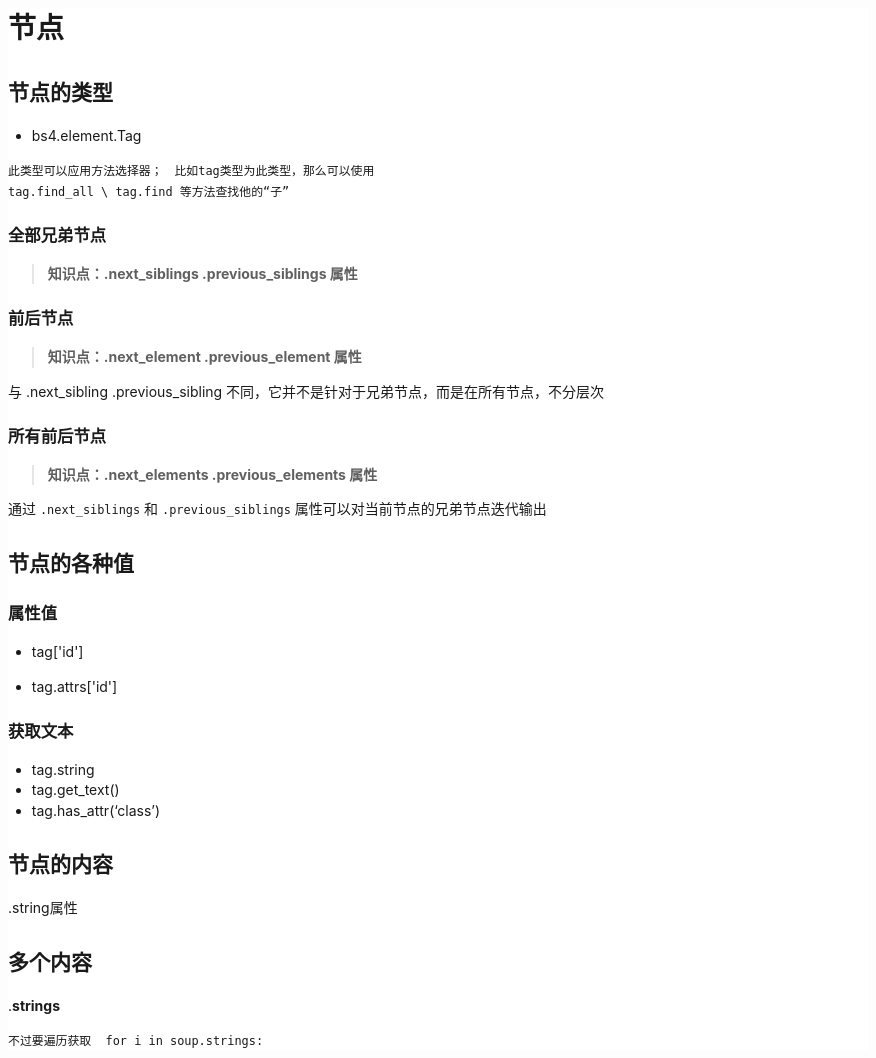 #  节点

## 节点的类型

- bs4.element.Tag

```
此类型可以应用方法选择器；　比如tag类型为此类型，那么可以使用
tag.find_all \ tag.find 等方法查找他的“子”
```

### 全部兄弟节点

> **知识点：.next_siblings  .previous_siblings 属性**

### **前后节点**

> **知识点：.next_element  .previous_element 属性**

与 .next_sibling  .previous_sibling 不同，它并不是针对于兄弟节点，而是在所有节点，不分层次

### **所有前后节点**

> **知识点：.next_elements  .previous_elements 属性**

通过 `.next_siblings` 和 `.previous_siblings` 属性可以对当前节点的兄弟节点迭代输出

## 节点的各种值

### 属性值

- tag['id'] 

- tag.attrs['id']

### 获取文本

- tag.string
- tag.get_text()
- tag.has_attr(‘class’)

## 节点的内容

.string属性   



## 多个内容

.**strings**

```
不过要遍历获取  for i in soup.strings:
```
